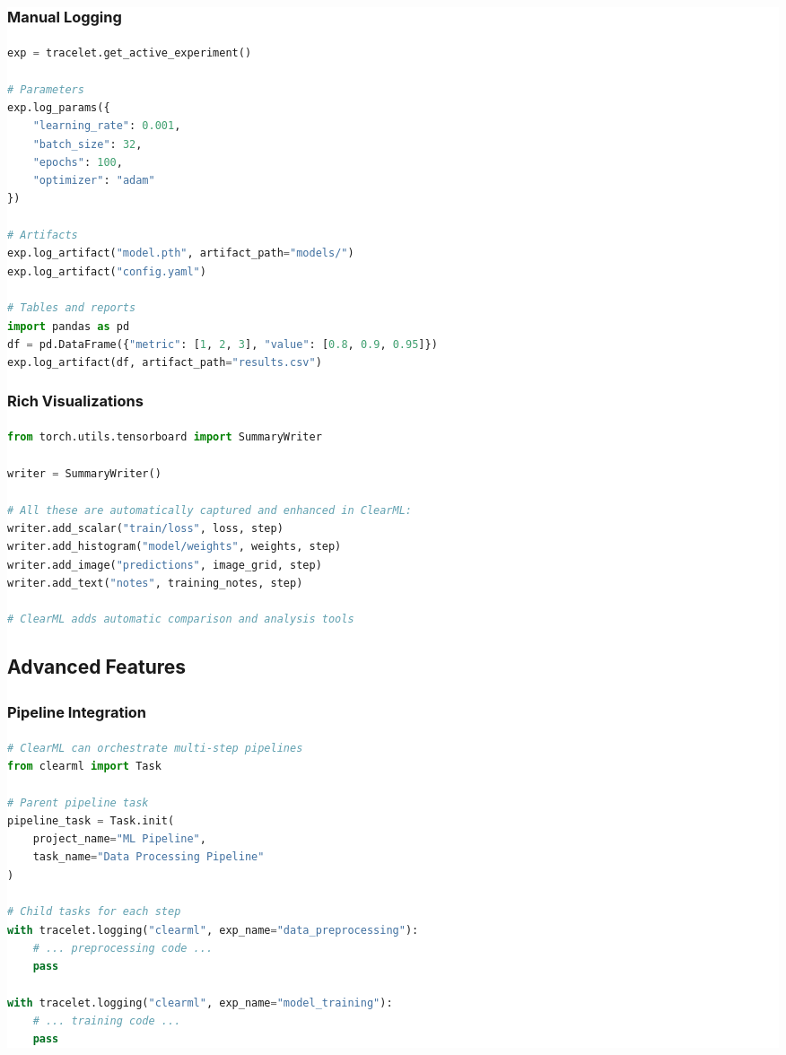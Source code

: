 ### Manual Logging

```python
exp = tracelet.get_active_experiment()

# Parameters
exp.log_params({
    "learning_rate": 0.001,
    "batch_size": 32,
    "epochs": 100,
    "optimizer": "adam"
})

# Artifacts
exp.log_artifact("model.pth", artifact_path="models/")
exp.log_artifact("config.yaml")

# Tables and reports
import pandas as pd
df = pd.DataFrame({"metric": [1, 2, 3], "value": [0.8, 0.9, 0.95]})
exp.log_artifact(df, artifact_path="results.csv")
```

### Rich Visualizations

```python
from torch.utils.tensorboard import SummaryWriter

writer = SummaryWriter()

# All these are automatically captured and enhanced in ClearML:
writer.add_scalar("train/loss", loss, step)
writer.add_histogram("model/weights", weights, step)
writer.add_image("predictions", image_grid, step)
writer.add_text("notes", training_notes, step)

# ClearML adds automatic comparison and analysis tools
```

## Advanced Features

### Pipeline Integration

```python
# ClearML can orchestrate multi-step pipelines
from clearml import Task

# Parent pipeline task
pipeline_task = Task.init(
    project_name="ML Pipeline",
    task_name="Data Processing Pipeline"
)

# Child tasks for each step
with tracelet.logging("clearml", exp_name="data_preprocessing"):
    # ... preprocessing code ...
    pass

with tracelet.logging("clearml", exp_name="model_training"):
    # ... training code ...
    pass
```
